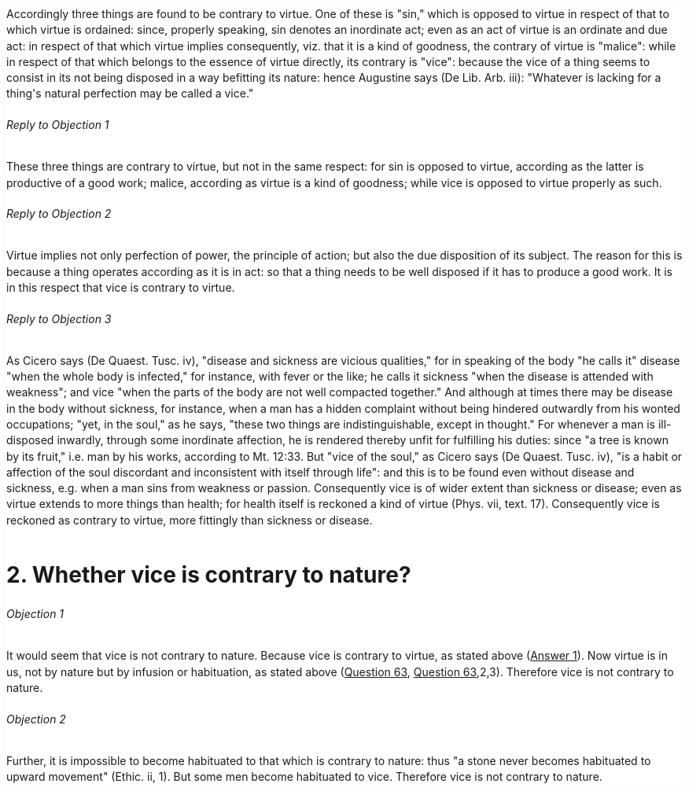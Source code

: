 Accordingly three things are found to be contrary to virtue. One of these is "sin," which is opposed to virtue in respect of that to which virtue is ordained: since, properly speaking, sin denotes an inordinate act; even as an act of virtue is an ordinate and due act: in respect of that which virtue implies consequently, viz. that it is a kind of goodness, the contrary of virtue is "malice": while in respect of that which belongs to the essence of virtue directly, its contrary is "vice": because the vice of a thing seems to consist in its not being disposed in a way befitting its nature: hence Augustine says (De Lib. Arb. iii): "Whatever is lacking for a thing's natural perfection may be called a vice."  

###### Reply to Objection 1
These three things are contrary to virtue, but not in the same respect: for sin is opposed to virtue, according as the latter is productive of a good work; malice, according as virtue is a kind of goodness; while vice is opposed to virtue properly as such.  

###### Reply to Objection 2
Virtue implies not only perfection of power, the principle of action; but also the due disposition of its subject. The reason for this is because a thing operates according as it is in act: so that a thing needs to be well disposed if it has to produce a good work. It is in this respect that vice is contrary to virtue.  

###### Reply to Objection 3
As Cicero says (De Quaest. Tusc. iv), "disease and sickness are vicious qualities," for in speaking of the body "he calls it" disease "when the whole body is infected," for instance, with fever or the like; he calls it sickness "when the disease is attended with weakness"; and vice "when the parts of the body are not well compacted together." And although at times there may be disease in the body without sickness, for instance, when a man has a hidden complaint without being hindered outwardly from his wonted occupations; "yet, in the soul," as he says, "these two things are indistinguishable, except in thought." For whenever a man is ill-disposed inwardly, through some inordinate affection, he is rendered thereby unfit for fulfilling his duties: since "a tree is known by its fruit," i.e. man by his works, according to Mt. 12:33. But "vice of the soul," as Cicero says (De Quaest. Tusc. iv), "is a habit or affection of the soul discordant and inconsistent with itself through life": and this is to be found even without disease and sickness, e.g. when a man sins from weakness or passion. Consequently vice is of wider extent than sickness or disease; even as virtue extends to more things than health; for health itself is reckoned a kind of virtue (Phys. vii, text. 17). Consequently vice is reckoned as contrary to virtue, more fittingly than sickness or disease.  




# 2. Whether vice is contrary to nature? 

###### Objection 1
It would seem that vice is not contrary to nature. Because vice is contrary to virtue, as stated above ([Answer 1](#1.%20Whether%20vice%20is%20contrary%20to%20virtue?%20)). Now virtue is in us, not by nature but by infusion or habituation, as stated above ([Question 63](../55-70.%20Good%20Habits,%20I.e.%20Virtues/63.%20Cause%20of%20Virtues.md), [Question 63](../55-70.%20Good%20Habits,%20I.e.%20Virtues/63.%20Cause%20of%20Virtues.md),2,3). Therefore vice is not contrary to nature.

###### Objection 2
Further, it is impossible to become habituated to that which is contrary to nature: thus "a stone never becomes habituated to upward movement" (Ethic. ii, 1). But some men become habituated to vice. Therefore vice is not contrary to nature.  
